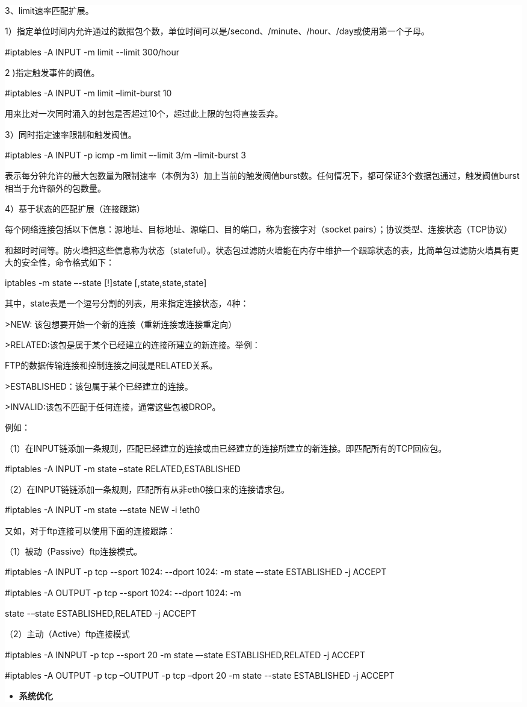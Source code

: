 3、limit速率匹配扩展。

1）指定单位时间内允许通过的数据包个数，单位时间可以是/second、/minute、/hour、/day或使用第一个子母。

\#iptables -A INPUT -m limit --limit 300/hour

2 )指定触发事件的阀值。

\#iptables -A INPUT -m limit –limit-burst 10 

用来比对一次同时涌入的封包是否超过10个，超过此上限的包将直接丢弃。

3）同时指定速率限制和触发阀值。

\#iptables -A INPUT -p icmp -m limit –-limit 3/m –limit-burst 3

表示每分钟允许的最大包数量为限制速率（本例为3）加上当前的触发阀值burst数。任何情况下，都可保证3个数据包通过，触发阀值burst相当于允许额外的包数量。 

4）基于状态的匹配扩展（连接跟踪）

每个网络连接包括以下信息：源地址、目标地址、源端口、目的端口，称为套接字对（socket pairs）；协议类型、连接状态（TCP协议）

和超时时间等。防火墙把这些信息称为状态（stateful）。状态包过滤防火墙能在内存中维护一个跟踪状态的表，比简单包过滤防火墙具有更大的安全性，命令格式如下： 

iptables -m state –-state [!]state [,state,state,state]

其中，state表是一个逗号分割的列表，用来指定连接状态，4种：

\>NEW: 该包想要开始一个新的连接（重新连接或连接重定向）

\>RELATED:该包是属于某个已经建立的连接所建立的新连接。举例：

FTP的数据传输连接和控制连接之间就是RELATED关系。

\>ESTABLISHED：该包属于某个已经建立的连接。

\>INVALID:该包不匹配于任何连接，通常这些包被DROP。

例如：

（1）在INPUT链添加一条规则，匹配已经建立的连接或由已经建立的连接所建立的新连接。即匹配所有的TCP回应包。

\#iptables -A INPUT -m state –state RELATED,ESTABLISHED

（2）在INPUT链链添加一条规则，匹配所有从非eth0接口来的连接请求包。

\#iptables -A INPUT -m state -–state NEW -i !eth0

又如，对于ftp连接可以使用下面的连接跟踪：

（1）被动（Passive）ftp连接模式。

\#iptables -A INPUT -p tcp --sport 1024: --dport 1024: -m state –-state ESTABLISHED -j ACCEPT

\#iptables -A OUTPUT -p tcp --sport 1024: --dport 1024: -m 

state -–state ESTABLISHED,RELATED -j ACCEPT

（2）主动（Active）ftp连接模式

\#iptables -A INNPUT -p tcp --sport 20 -m state –-state ESTABLISHED,RELATED -j ACCEPT

\#iptables -A OUTPUT -p tcp –OUTPUT -p tcp –dport 20 -m state --state ESTABLISHED -j ACCEPT

- **系统优化**
